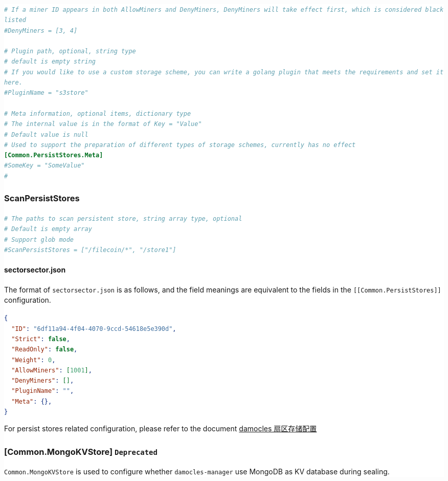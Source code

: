 ```toml
# If a miner ID appears in both AllowMiners and DenyMiners, DenyMiners will take effect first, which is considered blacklisted
#DenyMiners = [3, 4]

# Plugin path, optional, string type
# default is empty string
# If you would like to use a custom storage scheme, you can write a golang plugin that meets the requirements and set it here.
#PluginName = "s3store"

# Meta information, optional items, dictionary type
# The internal value is in the format of Key = "Value"
# Default value is null
# Used to support the preparation of different types of storage schemes, currently has no effect
[Common.PersistStores.Meta]
#SomeKey = "SomeValue"
#
```


### ScanPersistStores
```toml
# The paths to scan persistent store, string array type, optional
# Default is empty array
# Support glob mode
#ScanPersistStores = ["/filecoin/*", "/store1"]
```

#### sectorsector.json
The format of `sectorsector.json` is as follows, and the field meanings are equivalent to the fields in the `[[Common.PersistStores]]` configuration.

```json
{
  "ID": "6df11a94-4f04-4070-9ccd-54618e5e390d",
  "Strict": false,
  "ReadOnly": false,
  "Weight": 0,
  "AllowMiners": [1001],
  "DenyMiners": [],
  "PluginName": "",
  "Meta": {},
}
```

For persist stores related configuration, please refer to the document [damocles 扇区存储配置](../zh/19.damocles-扇区存储配置.md)


### [Common.MongoKVStore] `Deprecated`

`Common.MongoKVStore` is used to configure whether `damocles-manager` use MongoDB as KV database during sealing.
